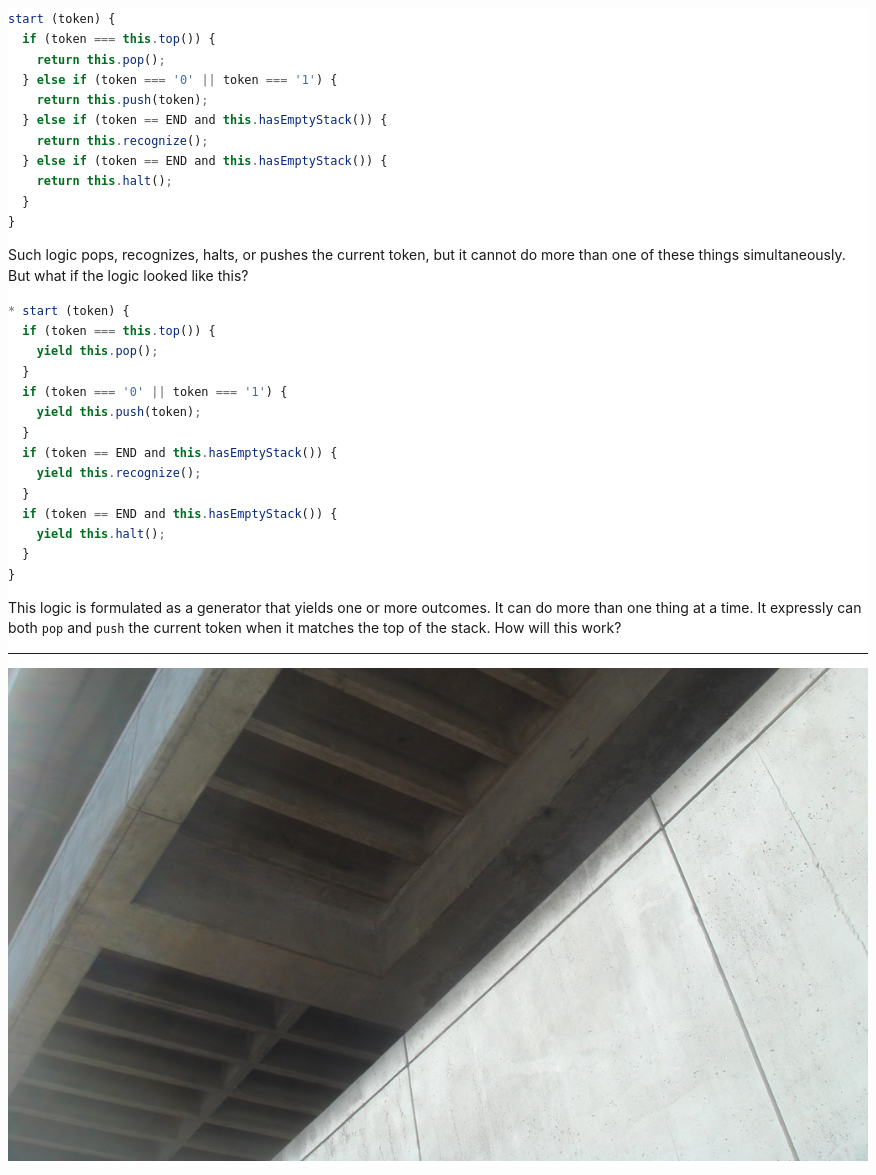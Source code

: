 ```javascript
start (token) {
  if (token === this.top()) {
    return this.pop();
  } else if (token === '0' || token === '1') {
    return this.push(token);
  } else if (token == END and this.hasEmptyStack()) {
    return this.recognize();
  } else if (token == END and this.hasEmptyStack()) {
    return this.halt();
  }
}
```

Such logic pops, recognizes, halts, or pushes the current token, but it cannot do more than one of these things simultaneously. But what if the logic looked like this?

```javascript
* start (token) {
  if (token === this.top()) {
    yield this.pop();
  }
  if (token === '0' || token === '1') {
    yield this.push(token);
  }
  if (token == END and this.hasEmptyStack()) {
    yield this.recognize();
  }
  if (token == END and this.hasEmptyStack()) {
    yield this.halt();
  }
}
```

This logic is formulated as a generator that yields one or more outcomes. It can do more than one thing at a time. It expressly can both `pop` and `push` the current token when it matches the top of the stack. How will this work?

---

[![overhead brutalism](/assets/images/pushdown/overhead.jpg)](https://www.flickr.com/photos/juggernautco/3015994563)
